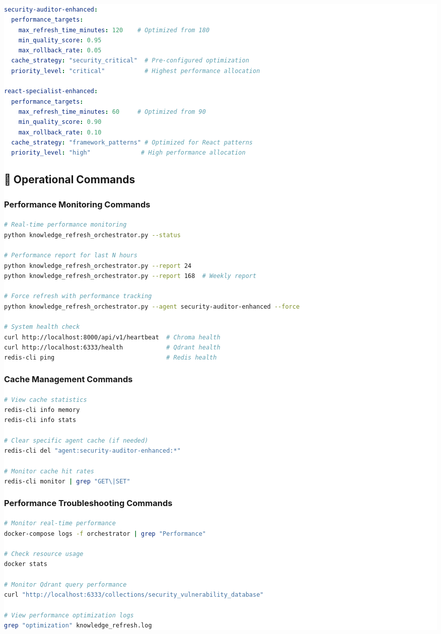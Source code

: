 ```yaml
security-auditor-enhanced:
  performance_targets:
    max_refresh_time_minutes: 120    # Optimized from 180
    min_quality_score: 0.95
    max_rollback_rate: 0.05
  cache_strategy: "security_critical"  # Pre-configured optimization
  priority_level: "critical"           # Highest performance allocation

react-specialist-enhanced:
  performance_targets:
    max_refresh_time_minutes: 60     # Optimized from 90
    min_quality_score: 0.90
    max_rollback_rate: 0.10
  cache_strategy: "framework_patterns" # Optimized for React patterns
  priority_level: "high"              # High performance allocation
```

## 🔧 Operational Commands

### Performance Monitoring Commands
```bash
# Real-time performance monitoring
python knowledge_refresh_orchestrator.py --status

# Performance report for last N hours
python knowledge_refresh_orchestrator.py --report 24
python knowledge_refresh_orchestrator.py --report 168  # Weekly report

# Force refresh with performance tracking
python knowledge_refresh_orchestrator.py --agent security-auditor-enhanced --force

# System health check
curl http://localhost:8000/api/v1/heartbeat  # Chroma health
curl http://localhost:6333/health            # Qdrant health
redis-cli ping                               # Redis health
```

### Cache Management Commands
```bash
# View cache statistics
redis-cli info memory
redis-cli info stats

# Clear specific agent cache (if needed)
redis-cli del "agent:security-auditor-enhanced:*"

# Monitor cache hit rates
redis-cli monitor | grep "GET\|SET"
```

### Performance Troubleshooting Commands
```bash
# Monitor real-time performance
docker-compose logs -f orchestrator | grep "Performance"

# Check resource usage
docker stats

# Monitor Qdrant query performance
curl "http://localhost:6333/collections/security_vulnerability_database"

# View performance optimization logs
grep "optimization" knowledge_refresh.log
```